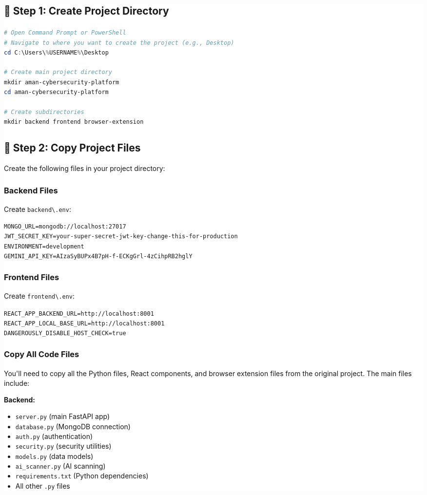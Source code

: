 ## 📁 Step 1: Create Project Directory

```powershell
# Open Command Prompt or PowerShell
# Navigate to where you want to create the project (e.g., Desktop)
cd C:\Users\%USERNAME%\Desktop

# Create main project directory
mkdir aman-cybersecurity-platform
cd aman-cybersecurity-platform

# Create subdirectories
mkdir backend frontend browser-extension
```

## 📂 Step 2: Copy Project Files

Create the following files in your project directory:

### Backend Files

Create `backend\.env`:
```env
MONGO_URL=mongodb://localhost:27017
JWT_SECRET_KEY=your-super-secret-jwt-key-change-this-for-production
ENVIRONMENT=development
GEMINI_API_KEY=AIzaSyBUPx4B7pH-f-ECKgGrl-4zCihpRB2hglY
```

### Frontend Files

Create `frontend\.env`:
```env
REACT_APP_BACKEND_URL=http://localhost:8001
REACT_APP_LOCAL_BASE_URL=http://localhost:8001
DANGEROUSLY_DISABLE_HOST_CHECK=true
```

### Copy All Code Files

You'll need to copy all the Python files, React components, and browser extension files from the original project. The main files include:

**Backend:**
- `server.py` (main FastAPI app)
- `database.py` (MongoDB connection)
- `auth.py` (authentication)
- `security.py` (security utilities)
- `models.py` (data models)
- `ai_scanner.py` (AI scanning)
- `requirements.txt` (Python dependencies)
- All other `.py` files
